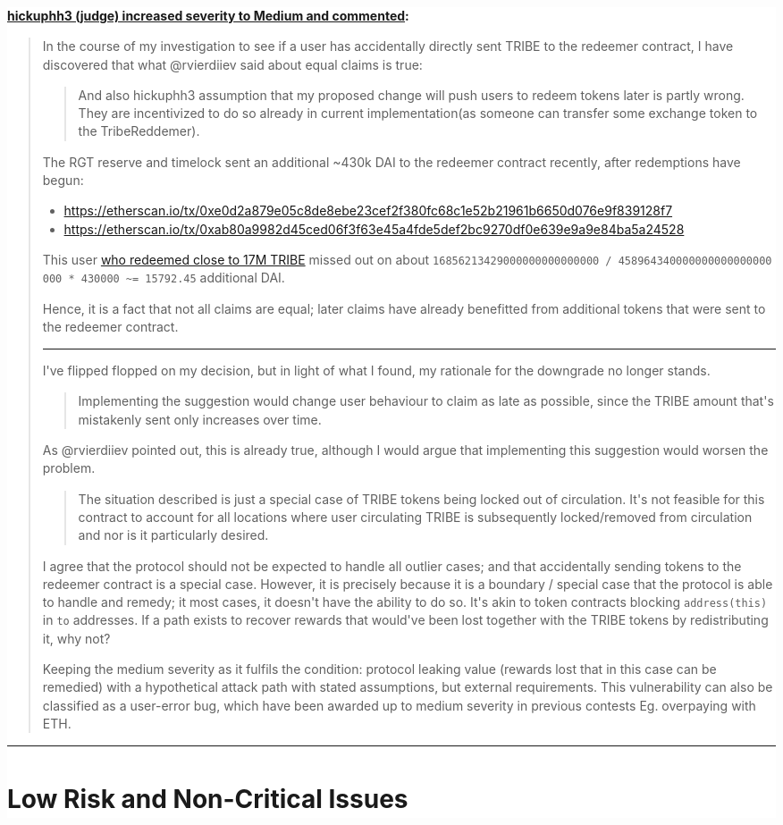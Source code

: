 **[hickuphh3 (judge) increased severity to Medium and commented](https://github.com/code-423n4/2022-09-tribe-findings/issues/114#issuecomment-1285135454):**
 > In the course of my investigation to see if a user has accidentally directly sent TRIBE to the redeemer contract, I have discovered that what @rvierdiiev said about equal claims is true:
> 
> > And also hickuphh3 assumption that my proposed change will push users to redeem tokens later is partly wrong. They are incentivized to do so already in current implementation(as someone can transfer some exchange token to the TribeReddemer).
> 
> The RGT reserve and timelock sent an additional ~430k DAI to the redeemer contract recently, after redemptions have begun:
> - https://etherscan.io/tx/0xe0d2a879e05c8de8ebe23cef2f380fc68c1e52b21961b6650d076e9f839128f7
> - https://etherscan.io/tx/0xab80a9982d45ced06f3f63e45a4fde5def2bc9270df0e639e9a9e84ba5a24528
> 
> This user [who redeemed close to 17M TRIBE](https://etherscan.io/tx/0xcd4d5e86e1b618f0fd0d9f919b7e9b559ed5c389c8c91ced361df6c00f3034e6) missed out on about `16856213429000000000000000 / 458964340000000000000000000 * 430000 ~= 15792.45` additional DAI.
> 
> Hence, it is a fact that not all claims are equal; later claims have already benefitted from additional tokens that were sent to the redeemer contract.
> 
> ---
> 
> I've flipped flopped on my decision, but in light of what I found, my rationale for the downgrade no longer stands.
> 
> > Implementing the suggestion would change user behaviour to claim as late as possible, since the TRIBE amount that's mistakenly sent only increases over time.
> 
> As @rvierdiiev pointed out, this is already true, although I would argue that implementing this suggestion would worsen the problem.
> 
> > The situation described is just a special case of TRIBE tokens being locked out of circulation. It's not feasible for this contract to account for all locations where user circulating TRIBE is subsequently locked/removed from circulation and nor is it particularly desired.
> 
> I agree that the protocol should not be expected to handle all outlier cases; and that accidentally sending tokens to the redeemer contract is a special case. However, it is precisely because it is a boundary / special case that the protocol is able to handle and remedy; it most cases, it doesn't have the ability to do so. It's akin to token contracts blocking `address(this)` in `to` addresses. If a path exists to recover rewards that would've been lost together with the TRIBE tokens by redistributing it, why not?
> 
> Keeping the medium severity as it fulfils the condition: protocol leaking value (rewards lost that in this case can be remedied) with a hypothetical attack path with stated assumptions, but external requirements. This vulnerability can also be classified as a user-error bug, which have been awarded up to medium severity in previous contests Eg. overpaying with ETH.



***

# Low Risk and Non-Critical Issues
